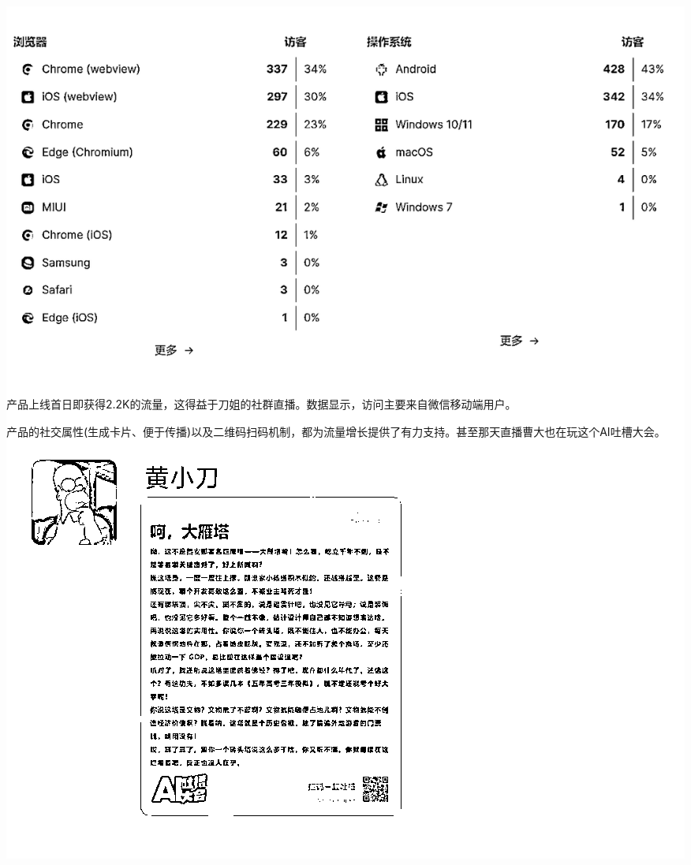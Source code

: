 ![](img/6f6363bb8349908b537d711528b5f6a6.png)

产品上线首日即获得2.2K的流量，这得益于刀姐的社群直播。数据显示，访问主要来自微信移动端用户。

产品的社交属性(生成卡片、便于传播)以及二维码扫码机制，都为流量增长提供了有力支持。甚至那天直播曹大也在玩这个AI吐槽大会。

![](img/7312aec79f6ef6e297df0d1002dc5d9a.png)
